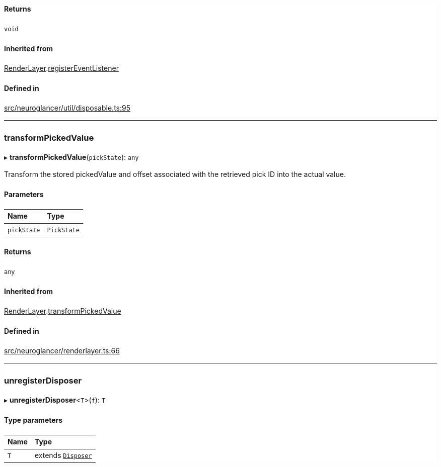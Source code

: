#### Returns

`void`

#### Inherited from

[RenderLayer](annotation_annotation_layer_state._internal_.RenderLayer.md).[registerEventListener](annotation_annotation_layer_state._internal_.RenderLayer.md#registereventlistener)

#### Defined in

[src/neuroglancer/util/disposable.ts:95](https://github.com/ActiveBrainAtlas2/neuroglancer/blob/1beb5d34/src/neuroglancer/util/disposable.ts#L95)

___

### transformPickedValue

▸ **transformPickedValue**(`pickState`): `any`

Transform the stored pickedValue and offset associated with the retrieved pick ID into the
actual value.

#### Parameters

| Name | Type |
| :------ | :------ |
| `pickState` | [`PickState`](../interfaces/annotation_annotation_layer_state._internal_.PickState.md) |

#### Returns

`any`

#### Inherited from

[RenderLayer](annotation_annotation_layer_state._internal_.RenderLayer.md).[transformPickedValue](annotation_annotation_layer_state._internal_.RenderLayer.md#transformpickedvalue)

#### Defined in

[src/neuroglancer/renderlayer.ts:66](https://github.com/ActiveBrainAtlas2/neuroglancer/blob/1beb5d34/src/neuroglancer/renderlayer.ts#L66)

___

### unregisterDisposer

▸ **unregisterDisposer**<`T`\>(`f`): `T`

#### Type parameters

| Name | Type |
| :------ | :------ |
| `T` | extends [`Disposer`](../modules/util_disposable.md#disposer) |
